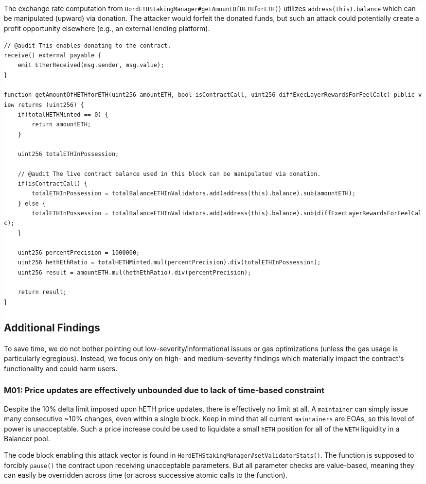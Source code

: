 The exchange rate computation from `HordETHStakingManager#getAmountOfHETHforETH()` utilizes `address(this).balance` which can be manipulated (upward) via donation. The attacker would forfeit the donated funds, but such an attack could potentially create a profit opportunity elsewhere (e.g., an external lending platform).

```solidity
// @audit This enables donating to the contract.
receive() external payable {
    emit EtherReceived(msg.sender, msg.value);
}

function getAmountOfHETHforETH(uint256 amountETH, bool isContractCall, uint256 diffExecLayerRewardsForFeelCalc) public view returns (uint256) {
    if(totalHETHMinted == 0) {
        return amountETH;
    }

    uint256 totalETHInPossession;

    // @audit The live contract balance used in this block can be manipulated via donation.
    if(isContractCall) {
        totalETHInPossession = totalBalanceETHInValidators.add(address(this).balance).sub(amountETH);
    } else {
        totalETHInPossession = totalBalanceETHInValidators.add(address(this).balance).sub(diffExecLayerRewardsForFeelCalc);
    }

    uint256 percentPrecision = 1000000;
    uint256 hethEthRatio = totalHETHMinted.mul(percentPrecision).div(totalETHInPossession);
    uint256 result = amountETH.mul(hethEthRatio).div(percentPrecision);

    return result;
}
```

## Additional Findings
To save time, we do not bother pointing out low-severity/informational issues or gas optimizations (unless the gas usage is particularly egregious). Instead, we focus only on high- and medium-severity findings which materially impact the contract's functionality and could harm users.

### M01: Price updates are effectively unbounded due to lack of time-based constraint
Despite the 10% delta limit imposed upon hETH price updates, there is effectively no limit at all. A `maintainer` can simply issue many consecutive ~10% changes, even within a single block. Keep in mind that all current `maintainers` are EOAs, so this level of power is unacceptable. Such a price increase could be used to liquidate a small `hETH` position for all of the `WETH` liquidity in a Balancer pool.

The code block enabling this attack vector is found in `HordETHStakingManager#setValidatorStats()`. The function is supposed to forcibly `pause()` the contract upon receiving unacceptable parameters. But all parameter checks are value-based, meaning they can easily be overridden across time (or across successive atomic calls to the function).
